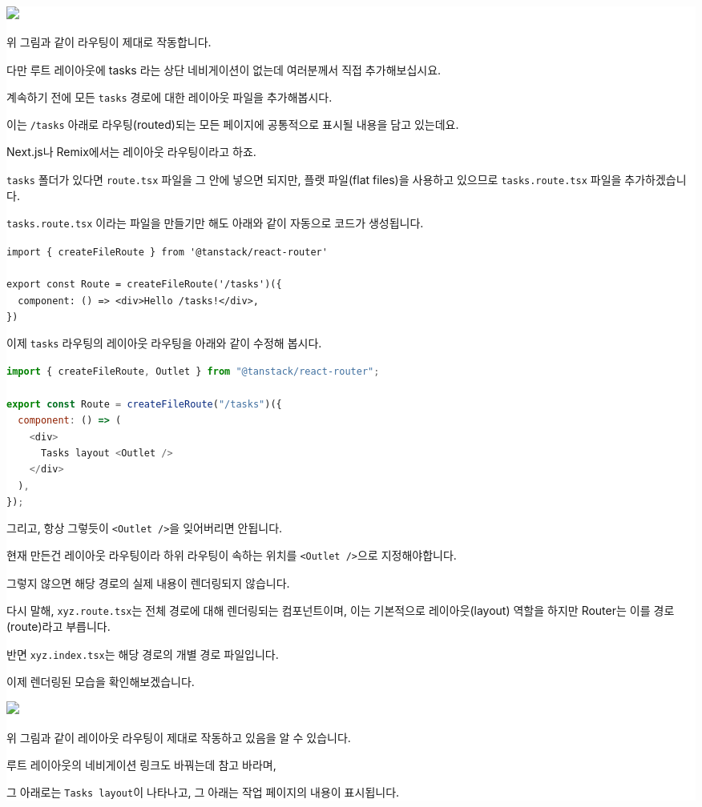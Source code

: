 ![](https://blogger.googleusercontent.com/img/a/AVvXsEiyU-v8LoCG0poAs6WD4023qilCxff8Yl5sbft8EdkXGQmfJfQlngLZRT0fYQBoZI52_Zq8ykOfyTZ-P2pnl-wEfm0FcflTd8mlzUgucYq4VWKx8xwbJNvBdnlkEcB_wohzxUPiKZ93AmmDQB8XrgI7JZun-H6PoISkd92L6J81Iv8kbO9a14EZPgwGq6w)

위 그림과 같이 라우팅이 제대로 작동합니다.

다만 루트 레이아웃에 tasks 라는 상단 네비게이션이 없는데 여러분께서 직접 추가해보십시요.

계속하기 전에 모든 `tasks` 경로에 대한 레이아웃 파일을 추가해봅시다.

이는 `/tasks` 아래로 라우팅(routed)되는 모든 페이지에 공통적으로 표시될 내용을 담고 있는데요.

Next.js나 Remix에서는 레이아웃 라우팅이라고 하죠.

`tasks` 폴더가 있다면 `route.tsx` 파일을 그 안에 넣으면 되지만, 플랫 파일(flat files)을 사용하고 있으므로 `tasks.route.tsx` 파일을 추가하겠습니다.

`tasks.route.tsx` 이라는 파일을 만들기만 해도 아래와 같이 자동으로 코드가 생성됩니다.

```tsx
import { createFileRoute } from '@tanstack/react-router'

export const Route = createFileRoute('/tasks')({
  component: () => <div>Hello /tasks!</div>,
})

```

이제 `tasks` 라우팅의 레이아웃 라우팅을 아래와 같이 수정해 봅시다.

```javascript
import { createFileRoute, Outlet } from "@tanstack/react-router";

export const Route = createFileRoute("/tasks")({
  component: () => (
    <div>
      Tasks layout <Outlet />
    </div>
  ),
});
```

그리고, 항상 그렇듯이 `<Outlet />`을 잊어버리면 안됩니다.

현재 만든건 레이아웃 라우팅이라 하위 라우팅이 속하는 위치를 `<Outlet />`으로 지정해야합니다.

그렇지 않으면 해당 경로의 실제 내용이 렌더링되지 않습니다.

다시 말해, `xyz.route.tsx`는 전체 경로에 대해 렌더링되는 컴포넌트이며, 이는 기본적으로 레이아웃(layout) 역할을 하지만 Router는 이를 경로(route)라고 부릅니다.

반면 `xyz.index.tsx`는 해당 경로의 개별 경로 파일입니다.

이제 렌더링된 모습을 확인해보겠습니다.

![](https://blogger.googleusercontent.com/img/a/AVvXsEjr7f8Sx6TzhTn1RcfEg-egulNvhIAj-MKwycgJFHmH2q_EqjlaF3dUSuTHjvSkbDE5lrDwl2EuJhQcabXzbaP1X7sw1YzSMm0RsX91ppwKAvC2LoSvbnwr14saZwISuGj0tiOHMh9DQGANFOK8z6TWLC-j5Sd6H-DC3JBJUMOJ_Bz4TeNwHkyaOnfvBGs)

위 그림과 같이 레이아웃 라우팅이 제대로 작동하고 있음을 알 수 있습니다.

루트 레이아웃의 네비게이션 링크도 바꿔는데 참고 바라며,

그 아래로는 `Tasks layout`이 나타나고, 그 아래는 작업 페이지의 내용이 표시됩니다.
